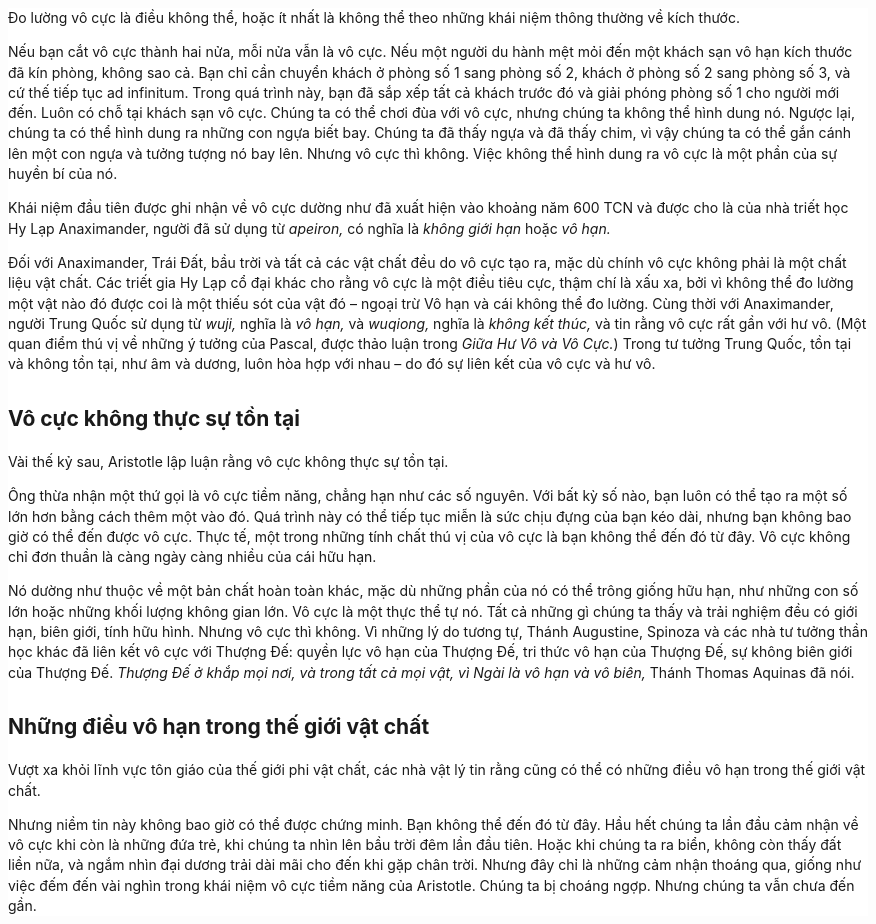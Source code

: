 Đo lường vô cực là điều không thể, hoặc ít nhất là không thể theo những khái niệm thông thường về kích thước.

Nếu bạn cắt vô cực thành hai nửa, mỗi nửa vẫn là vô cực. Nếu một người du hành mệt mỏi đến một khách sạn vô hạn kích thước đã kín phòng, không sao cả. Bạn chỉ cần chuyển khách ở phòng số 1 sang phòng số 2, khách ở phòng số 2 sang phòng số 3, và cứ thế tiếp tục ad infinitum. Trong quá trình này, bạn đã sắp xếp tất cả khách trước đó và giải phóng phòng số 1 cho người mới đến. Luôn có chỗ tại khách sạn vô cực. Chúng ta có thể chơi đùa với vô cực, nhưng chúng ta không thể hình dung nó. Ngược lại, chúng ta có thể hình dung ra những con ngựa biết bay. Chúng ta đã thấy ngựa và đã thấy chim, vì vậy chúng ta có thể gắn cánh lên một con ngựa và tưởng tượng nó bay lên. Nhưng vô cực thì không. Việc không thể hình dung ra vô cực là một phần của sự huyền bí của nó.

Khái niệm đầu tiên được ghi nhận về vô cực dường như đã xuất hiện vào khoảng năm 600 TCN và được cho là của nhà triết học Hy Lạp Anaximander, người đã sử dụng từ _apeiron,_ có nghĩa là _không giới hạn_ hoặc _vô hạn._

Đối với Anaximander, Trái Đất, bầu trời và tất cả các vật chất đều do vô cực tạo ra, mặc dù chính vô cực không phải là một chất liệu vật chất. Các triết gia Hy Lạp cổ đại khác cho rằng vô cực là một điều tiêu cực, thậm chí là xấu xa, bởi vì không thể đo lường một vật nào đó được coi là một thiếu sót của vật đó – ngoại trừ Vô hạn và cái không thể đo lường. Cùng thời với Anaximander, người Trung Quốc sử dụng từ _wuji,_ nghĩa là _vô hạn,_ và _wuqiong,_ nghĩa là _không kết thúc,_ và tin rằng vô cực rất gần với hư vô. (Một quan điểm thú vị về những ý tưởng của Pascal, được thảo luận trong _Giữa Hư Vô và Vô Cực._) Trong tư tưởng Trung Quốc, tồn tại và không tồn tại, như âm và dương, luôn hòa hợp với nhau – do đó sự liên kết của vô cực và hư vô.

## Vô cực không thực sự tồn tại

Vài thế kỷ sau, Aristotle lập luận rằng vô cực không thực sự tồn tại.

Ông thừa nhận một thứ gọi là vô cực tiềm năng, chẳng hạn như các số nguyên. Với bất kỳ số nào, bạn luôn có thể tạo ra một số lớn hơn bằng cách thêm một vào đó. Quá trình này có thể tiếp tục miễn là sức chịu đựng của bạn kéo dài, nhưng bạn không bao giờ có thể đến được vô cực. Thực tế, một trong những tính chất thú vị của vô cực là bạn không thể đến đó từ đây. Vô cực không chỉ đơn thuần là càng ngày càng nhiều của cái hữu hạn.

Nó dường như thuộc về một bản chất hoàn toàn khác, mặc dù những phần của nó có thể trông giống hữu hạn, như những con số lớn hoặc những khối lượng không gian lớn. Vô cực là một thực thể tự nó. Tất cả những gì chúng ta thấy và trải nghiệm đều có giới hạn, biên giới, tính hữu hình. Nhưng vô cực thì không. Vì những lý do tương tự, Thánh Augustine, Spinoza và các nhà tư tưởng thần học khác đã liên kết vô cực với Thượng Đế: quyền lực vô hạn của Thượng Đế, tri thức vô hạn của Thượng Đế, sự không biên giới của Thượng Đế. _Thượng Đế ở khắp mọi nơi, và trong tất cả mọi vật, vì Ngài là vô hạn và vô biên,_ Thánh Thomas Aquinas đã nói.

## Những điều vô hạn trong thế giới vật chất

Vượt xa khỏi lĩnh vực tôn giáo của thế giới phi vật chất, các nhà vật lý tin rằng cũng có thể có những điều vô hạn trong thế giới vật chất.

Nhưng niềm tin này không bao giờ có thể được chứng minh. Bạn không thể đến đó từ đây. Hầu hết chúng ta lần đầu cảm nhận về vô cực khi còn là những đứa trẻ, khi chúng ta nhìn lên bầu trời đêm lần đầu tiên. Hoặc khi chúng ta ra biển, không còn thấy đất liền nữa, và ngắm nhìn đại dương trải dài mãi cho đến khi gặp chân trời. Nhưng đây chỉ là những cảm nhận thoáng qua, giống như việc đếm đến vài nghìn trong khái niệm vô cực tiềm năng của Aristotle. Chúng ta bị choáng ngợp. Nhưng chúng ta vẫn chưa đến gần.
